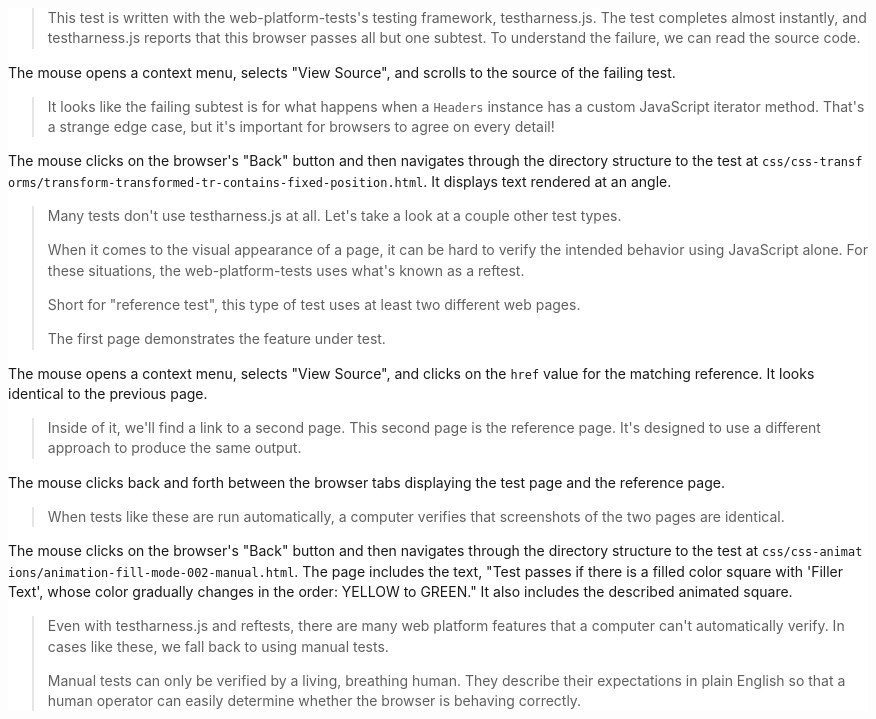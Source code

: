 > This test is written with the web-platform-tests's testing framework,
> testharness.js. The test completes almost instantly, and testharness.js
> reports that this browser passes all but one subtest. To understand the
> failure, we can read the source code.

The mouse opens a context menu, selects "View Source", and scrolls to the
source of the failing test.

> It looks like the failing subtest is for what happens when a `Headers`
> instance has a custom JavaScript iterator method. That's a strange edge case,
> but it's important for browsers to agree on every detail!

The mouse clicks on the browser's "Back" button and then navigates through the
directory structure to the test at
`css/css-transforms/transform-transformed-tr-contains-fixed-position.html`. It
displays text rendered at an angle.

> Many tests don't use testharness.js at all. Let's take a look at a couple
> other test types.
>
> When it comes to the visual appearance of a page, it can be hard to verify
> the intended behavior using JavaScript alone. For these situations, the
> web-platform-tests uses what's known as a reftest.
>
> Short for "reference test", this type of test uses at least two different web
> pages.
>
> The first page demonstrates the feature under test.

The mouse opens a context menu, selects "View Source", and clicks on the `href`
value for the matching reference. It looks identical to the previous page.

> Inside of it, we'll find a link to a second page. This second page is the
> reference page. It's designed to use a different approach to produce the same
> output.

The mouse clicks back and forth between the browser tabs displaying the test
page and the reference page.

> When tests like these are run automatically, a computer verifies that
> screenshots of the two pages are identical.

The mouse clicks on the browser's "Back" button and then navigates through the
directory structure to the test at
`css/css-animations/animation-fill-mode-002-manual.html`. The page includes the
text, "Test passes if there is a filled color square with 'Filler Text', whose
color gradually changes in the order: YELLOW to GREEN." It also includes the
described animated square.

> Even with testharness.js and reftests, there are many web platform features
> that a computer can't automatically verify. In cases like these, we fall back
> to using manual tests.
>
> Manual tests can only be verified by a living, breathing human. They describe
> their expectations in plain English so that a human operator can easily
> determine whether the browser is behaving correctly.
